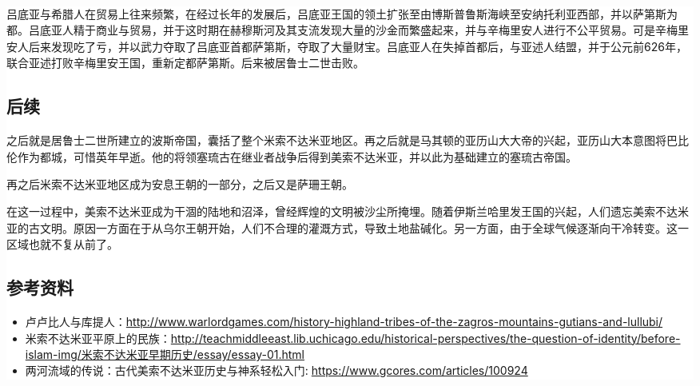 吕底亚与希腊人在贸易上往来频繁，在经过长年的发展后，吕底亚王国的领土扩张至由博斯普鲁斯海峡至安纳托利亚西部，并以萨第斯为都。吕底亚人精于商业与贸易，并于这时期在赫穆斯河及其支流发现大量的沙金而繁盛起来，并与辛梅里安人进行不公平贸易。可是辛梅里安人后来发现吃了亏，并以武力夺取了吕底亚首都萨第斯，夺取了大量财宝。吕底亚人在失掉首都后，与亚述人结盟，并于公元前626年，联合亚述打败辛梅里安王国，重新定都萨第斯。后来被居鲁士二世击败。

## 后续

之后就是居鲁士二世所建立的波斯帝国，囊括了整个米索不达米亚地区。再之后就是马其顿的亚历山大大帝的兴起，亚历山大本意图将巴比伦作为都城，可惜英年早逝。他的将领塞琉古在继业者战争后得到美索不达米亚，并以此为基础建立的塞琉古帝国。

再之后米索不达米亚地区成为安息王朝的一部分，之后又是萨珊王朝。

在这一过程中，美索不达米亚成为干涸的陆地和沼泽，曾经辉煌的文明被沙尘所掩埋。随着伊斯兰哈里发王国的兴起，人们遗忘美索不达米亚的古文明。原因一方面在于从乌尔王朝开始，人们不合理的灌溉方式，导致土地盐碱化。另一方面，由于全球气候逐渐向干冷转变。这一区域也就不复从前了。

## 参考资料

- 卢卢比人与库提人：http://www.warlordgames.com/history-highland-tribes-of-the-zagros-mountains-gutians-and-lullubi/
- 米索不达米亚平原上的民族：http://teachmiddleeast.lib.uchicago.edu/historical-perspectives/the-question-of-identity/before-islam-img/米索不达米亚早期历史/essay/essay-01.html
- 两河流域的传说：古代美索不达米亚历史与神系轻松入门: https://www.gcores.com/articles/100924

